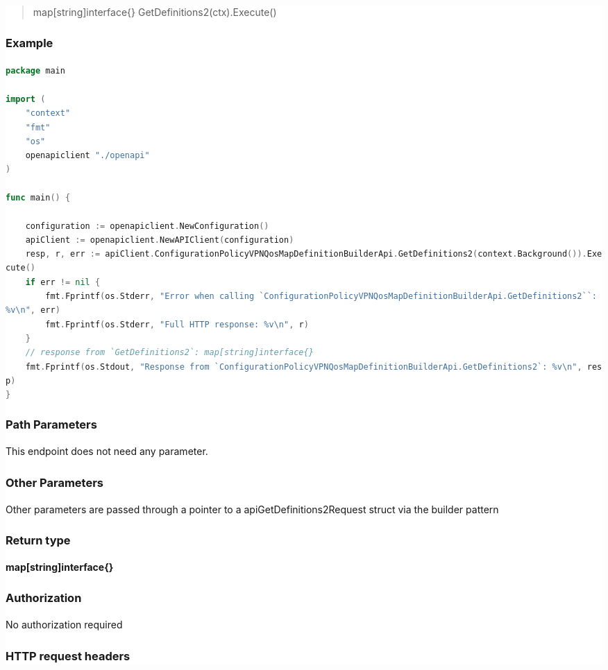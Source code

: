 > map[string]interface{} GetDefinitions2(ctx).Execute()





### Example

```go
package main

import (
    "context"
    "fmt"
    "os"
    openapiclient "./openapi"
)

func main() {

    configuration := openapiclient.NewConfiguration()
    apiClient := openapiclient.NewAPIClient(configuration)
    resp, r, err := apiClient.ConfigurationPolicyVPNQosMapDefinitionBuilderApi.GetDefinitions2(context.Background()).Execute()
    if err != nil {
        fmt.Fprintf(os.Stderr, "Error when calling `ConfigurationPolicyVPNQosMapDefinitionBuilderApi.GetDefinitions2``: %v\n", err)
        fmt.Fprintf(os.Stderr, "Full HTTP response: %v\n", r)
    }
    // response from `GetDefinitions2`: map[string]interface{}
    fmt.Fprintf(os.Stdout, "Response from `ConfigurationPolicyVPNQosMapDefinitionBuilderApi.GetDefinitions2`: %v\n", resp)
}
```

### Path Parameters

This endpoint does not need any parameter.

### Other Parameters

Other parameters are passed through a pointer to a apiGetDefinitions2Request struct via the builder pattern


### Return type

**map[string]interface{}**

### Authorization

No authorization required

### HTTP request headers
